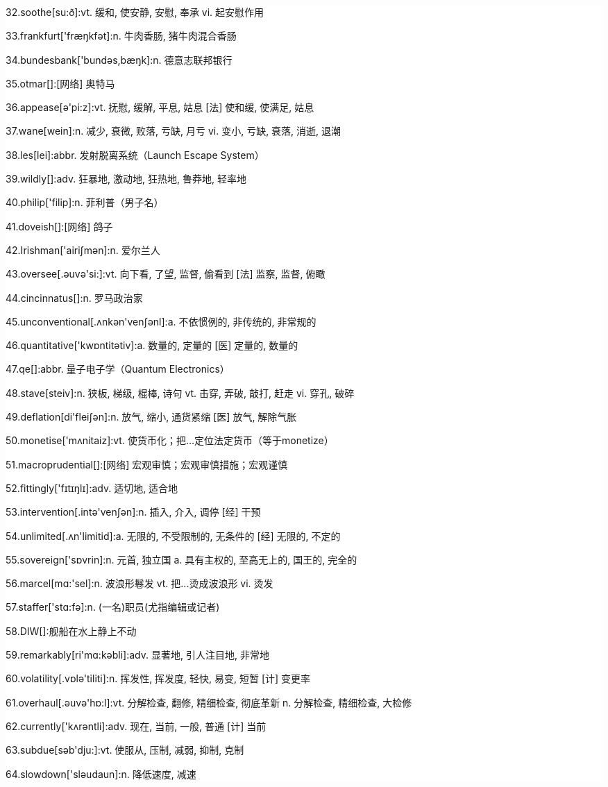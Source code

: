 32.soothe[su:ð]:vt. 缓和, 使安静, 安慰, 奉承 vi. 起安慰作用 

33.frankfurt['fræŋkfәt]:n. 牛肉香肠, 猪牛肉混合香肠 

34.bundesbank['bundəs,bæŋk]:n. 德意志联邦银行 

35.otmar[]:[网络] 奥特马 

36.appease[ә'pi:z]:vt. 抚慰, 缓解, 平息, 姑息 [法] 使和缓, 使满足, 姑息 

37.wane[wein]:n. 减少, 衰微, 败落, 亏缺, 月亏 vi. 变小, 亏缺, 衰落, 消逝, 退潮 

38.les[lei]:abbr. 发射脱离系统（Launch Escape System） 

39.wildly[]:adv. 狂暴地, 激动地, 狂热地, 鲁莽地, 轻率地 

40.philip['filip]:n. 菲利普（男子名） 

41.doveish[]:[网络] 鸽子 

42.Irishman['airiʃmәn]:n. 爱尔兰人 

43.oversee[.әuvә'si:]:vt. 向下看, 了望, 监督, 偷看到 [法] 监察, 监督, 俯瞰 

44.cincinnatus[]:n. 罗马政治家 

45.unconventional[.ʌnkәn'venʃәnl]:a. 不依惯例的, 非传统的, 非常规的 

46.quantitative['kwɒntitәtiv]:a. 数量的, 定量的 [医] 定量的, 数量的 

47.qe[]:abbr. 量子电子学（Quantum Electronics） 

48.stave[steiv]:n. 狭板, 梯级, 棍棒, 诗句 vt. 击穿, 弄破, 敲打, 赶走 vi. 穿孔, 破碎 

49.deflation[di'fleiʃәn]:n. 放气, 缩小, 通货紧缩 [医] 放气, 解除气胀 

50.monetise['mʌnitaiz]:vt. 使货币化；把…定位法定货币（等于monetize） 

51.macroprudential[]:[网络] 宏观审慎；宏观审慎措施；宏观谨慎 

52.fittingly['fɪtɪŋlɪ]:adv. 适切地, 适合地 

53.intervention[.intә'venʃәn]:n. 插入, 介入, 调停 [经] 干预 

54.unlimited[.ʌn'limitid]:a. 无限的, 不受限制的, 无条件的 [经] 无限的, 不定的 

55.sovereign['sɒvrin]:n. 元首, 独立国 a. 具有主权的, 至高无上的, 国王的, 完全的 

56.marcel[mɑ:'sel]:n. 波浪形鬈发 vt. 把...烫成波浪形 vi. 烫发 

57.staffer['stɑ:fә]:n. (一名)职员(尤指编辑或记者) 

58.DIW[]:舰船在水上静上不动 

59.remarkably[ri'mɑ:kәbli]:adv. 显著地, 引人注目地, 非常地 

60.volatility[.vɒlә'tiliti]:n. 挥发性, 挥发度, 轻快, 易变, 短暂 [计] 变更率 

61.overhaul[.әuvә'hɒ:l]:vt. 分解检查, 翻修, 精细检查, 彻底革新 n. 分解检查, 精细检查, 大检修 

62.currently['kʌrәntli]:adv. 现在, 当前, 一般, 普通 [计] 当前 

63.subdue[sәb'dju:]:vt. 使服从, 压制, 减弱, 抑制, 克制 

64.slowdown['slәudaun]:n. 降低速度, 减速 
